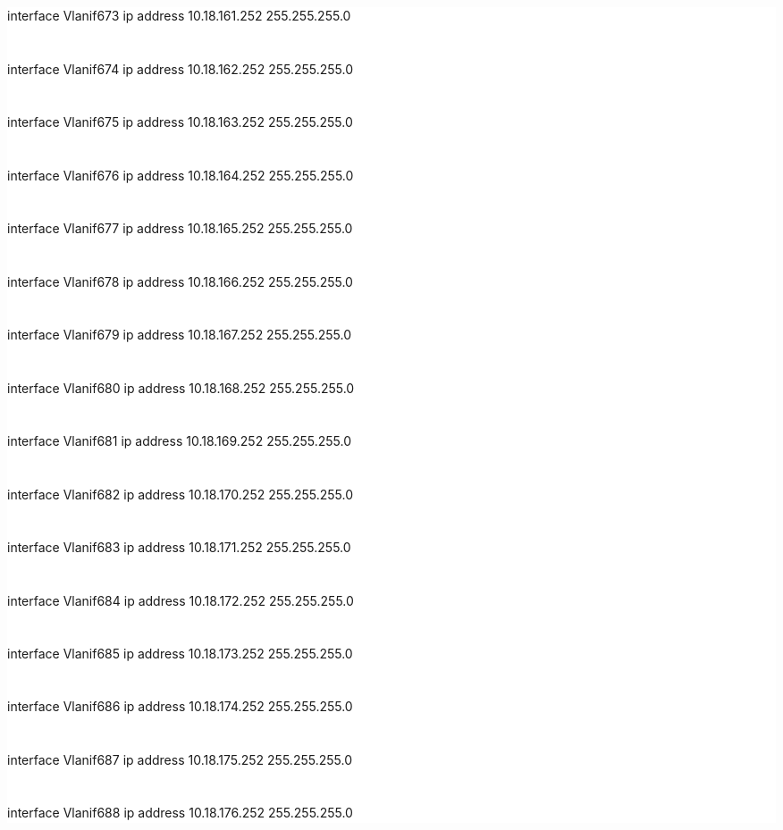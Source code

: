 #
#
interface Vlanif673
 ip address 10.18.161.252 255.255.255.0
#
#
interface Vlanif674
 ip address 10.18.162.252 255.255.255.0
#
#
interface Vlanif675
 ip address 10.18.163.252 255.255.255.0
#
#
interface Vlanif676
 ip address 10.18.164.252 255.255.255.0
#
#
interface Vlanif677
 ip address 10.18.165.252 255.255.255.0
#
#
interface Vlanif678
 ip address 10.18.166.252 255.255.255.0
#
#
interface Vlanif679
 ip address 10.18.167.252 255.255.255.0
#
#
interface Vlanif680
 ip address 10.18.168.252 255.255.255.0
#
#
interface Vlanif681
 ip address 10.18.169.252 255.255.255.0
#
#
interface Vlanif682
 ip address 10.18.170.252 255.255.255.0
#
#
interface Vlanif683
 ip address 10.18.171.252 255.255.255.0
#
#
interface Vlanif684
 ip address 10.18.172.252 255.255.255.0
#
#
interface Vlanif685
 ip address 10.18.173.252 255.255.255.0
#
#
interface Vlanif686
 ip address 10.18.174.252 255.255.255.0
#
#
interface Vlanif687
 ip address 10.18.175.252 255.255.255.0
#
#
interface Vlanif688
 ip address 10.18.176.252 255.255.255.0